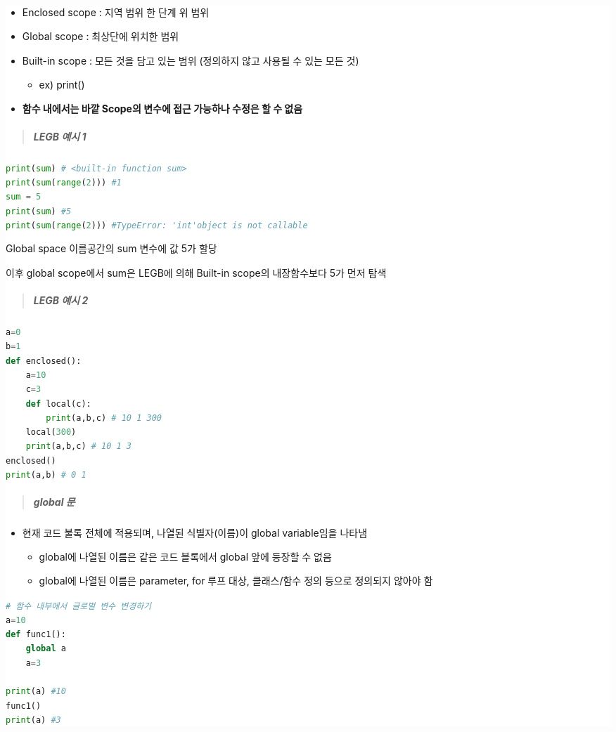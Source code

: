   - Enclosed scope : 지역 범위 한 단계 위 범위
  
  - Global scope : 최상단에 위치한 범위
  
  - Built-in scope : 모든 것을 담고 있는 범위 (정의하지 않고 사용될 수 있는 모든 것)
    
    - ex) print()
  
  - **함수 내에서는 바깥 Scope의 변수에 접근 가능하나 수정은 할 수 없음**



> ##### LEGB 예시 1

```python
print(sum) # <built-in function sum>
print(sum(range(2))) #1
sum = 5
print(sum) #5
print(sum(range(2))) #TypeError: 'int'object is not callable
```

Global space 이름공간의 sum 변수에 값 5가 할당

이후 global scope에서 sum은 LEGB에 의해 Built-in scope의 내장함수보다 5가 먼저 탐색

  

> ##### LEGB 예시 2

```python
a=0
b=1
def enclosed():
    a=10
    c=3
    def local(c):
        print(a,b,c) # 10 1 300
    local(300)
    print(a,b,c) # 10 1 3
enclosed()
print(a,b) # 0 1
```

   

> ##### global 문

- 현재 코드 불록 전체에 적용되며, 나열된 식별자(이름)이 global variable임을 나타냄
  
  - global에 나열된 이름은 같은 코드 블록에서 global 앞에 등장할 수 없음
  
  - global에 나열된 이름은 parameter, for 루프 대상, 클래스/함수 정의 등으로 정의되지 않아야 함

```python
# 함수 내부에서 글로벌 변수 변경하기
a=10
def func1():
    global a
    a=3

print(a) #10
func1()
print(a) #3
```
